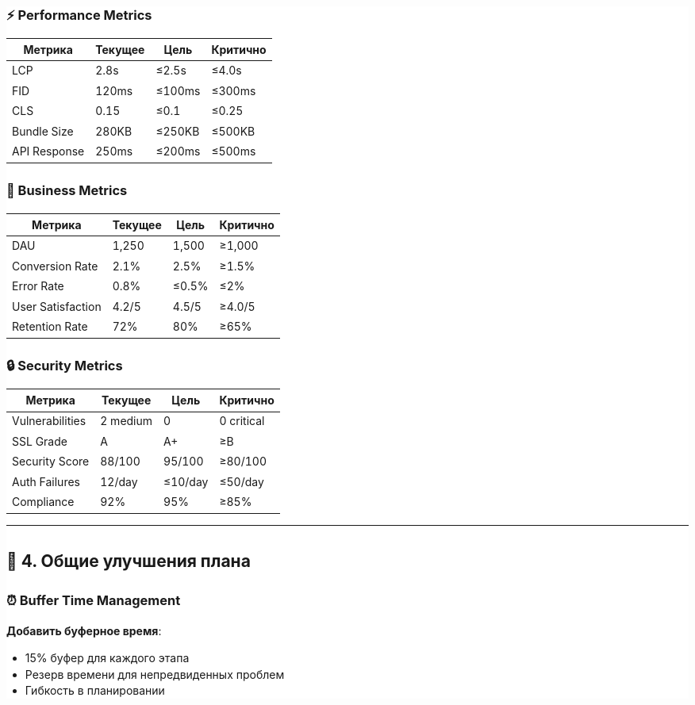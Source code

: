 ### ⚡ Performance Metrics

| Метрика      | Текущее | Цель   | Критично |
| ------------ | ------- | ------ | -------- |
| LCP          | 2.8s    | ≤2.5s  | ≤4.0s    |
| FID          | 120ms   | ≤100ms | ≤300ms   |
| CLS          | 0.15    | ≤0.1   | ≤0.25    |
| Bundle Size  | 280KB   | ≤250KB | ≤500KB   |
| API Response | 250ms   | ≤200ms | ≤500ms   |

### 💼 Business Metrics

| Метрика           | Текущее | Цель  | Критично |
| ----------------- | ------- | ----- | -------- |
| DAU               | 1,250   | 1,500 | ≥1,000   |
| Conversion Rate   | 2.1%    | 2.5%  | ≥1.5%    |
| Error Rate        | 0.8%    | ≤0.5% | ≤2%      |
| User Satisfaction | 4.2/5   | 4.5/5 | ≥4.0/5   |
| Retention Rate    | 72%     | 80%   | ≥65%     |

### 🔒 Security Metrics

| Метрика         | Текущее  | Цель    | Критично   |
| --------------- | -------- | ------- | ---------- |
| Vulnerabilities | 2 medium | 0       | 0 critical |
| SSL Grade       | A        | A+      | ≥B         |
| Security Score  | 88/100   | 95/100  | ≥80/100    |
| Auth Failures   | 12/day   | ≤10/day | ≤50/day    |
| Compliance      | 92%      | 95%     | ≥85%       |

---

## 🎯 4. Общие улучшения плана

### ⏰ Buffer Time Management

**Добавить буферное время**:

- 15% буфер для каждого этапа
- Резерв времени для непредвиденных проблем
- Гибкость в планировании
